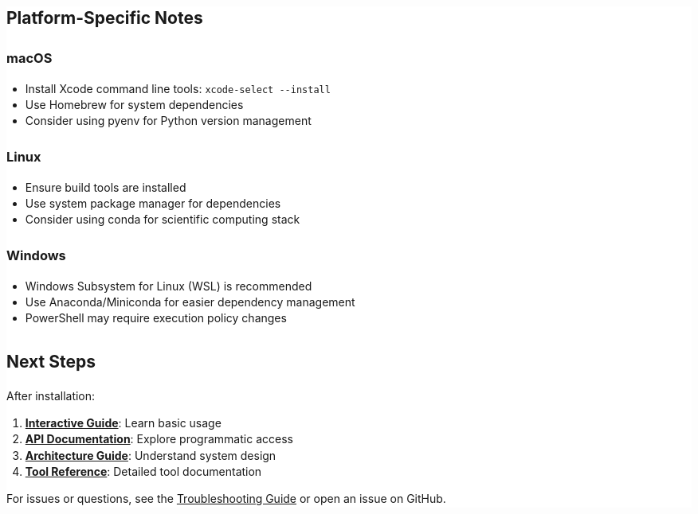 ## Platform-Specific Notes

### macOS
- Install Xcode command line tools: `xcode-select --install`
- Use Homebrew for system dependencies
- Consider using pyenv for Python version management

### Linux
- Ensure build tools are installed
- Use system package manager for dependencies
- Consider using conda for scientific computing stack

### Windows
- Windows Subsystem for Linux (WSL) is recommended
- Use Anaconda/Miniconda for easier dependency management
- PowerShell may require execution policy changes

## Next Steps

After installation:

1. **[Interactive Guide](interactive-guide.md)**: Learn basic usage
2. **[API Documentation](api/overview.md)**: Explore programmatic access
3. **[Architecture Guide](ARCHITECTURE.md)**: Understand system design
4. **[Tool Reference](TOOL_REFERENCE.md)**: Detailed tool documentation

For issues or questions, see the [Troubleshooting Guide](troubleshooting.md) or open an issue on GitHub.
